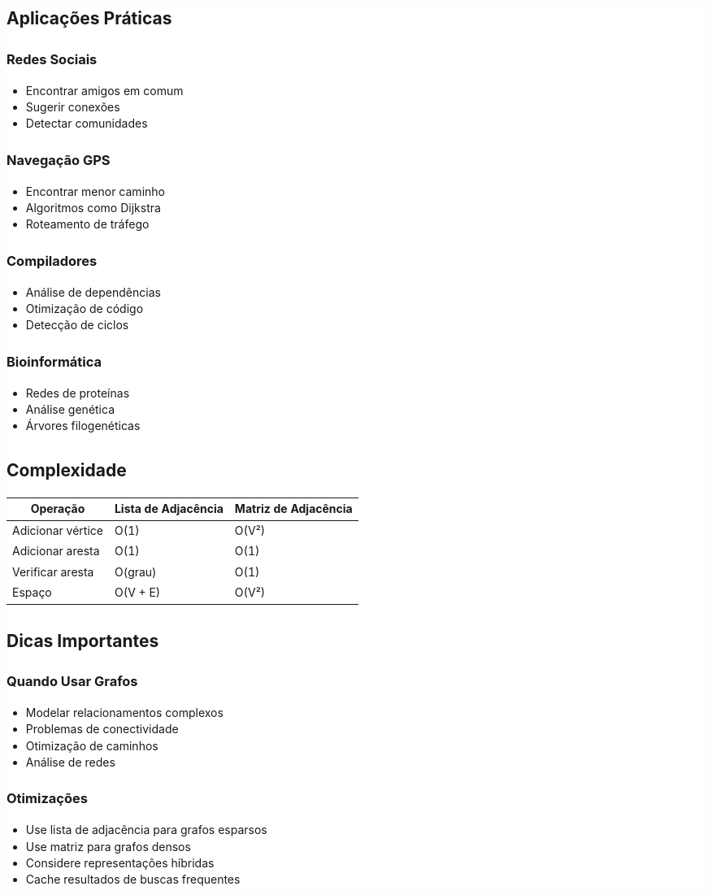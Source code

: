 ## Aplicações Práticas

### Redes Sociais
- Encontrar amigos em comum
- Sugerir conexões
- Detectar comunidades

### Navegação GPS
- Encontrar menor caminho
- Algoritmos como Dijkstra
- Roteamento de tráfego

### Compiladores
- Análise de dependências
- Otimização de código
- Detecção de ciclos

### Bioinformática
- Redes de proteínas
- Análise genética
- Árvores filogenéticas

## Complexidade

| Operação | Lista de Adjacência | Matriz de Adjacência |
|----------|-------------------|---------------------|
| Adicionar vértice | O(1) | O(V²) |
| Adicionar aresta | O(1) | O(1) |
| Verificar aresta | O(grau) | O(1) |
| Espaço | O(V + E) | O(V²) |

## Dicas Importantes

### Quando Usar Grafos
- Modelar relacionamentos complexos
- Problemas de conectividade
- Otimização de caminhos
- Análise de redes

###  Otimizações
- Use lista de adjacência para grafos esparsos
- Use matriz para grafos densos
- Considere representações híbridas
- Cache resultados de buscas frequentes

